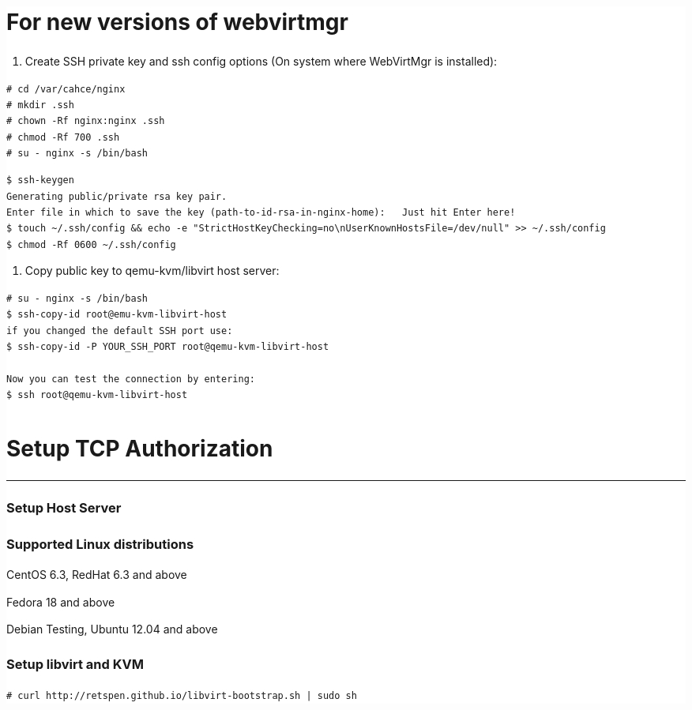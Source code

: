 
# For new versions of webvirtmgr

1. Create SSH private key and ssh config options \(On system where WebVirtMgr is installed\):

```auto
# cd /var/cahce/nginx
# mkdir .ssh 
# chown -Rf nginx:nginx .ssh 
# chmod -Rf 700 .ssh
# su - nginx -s /bin/bash
```

```auto
$ ssh-keygen
Generating public/private rsa key pair.
Enter file in which to save the key (path-to-id-rsa-in-nginx-home):   Just hit Enter here!
$ touch ~/.ssh/config && echo -e "StrictHostKeyChecking=no\nUserKnownHostsFile=/dev/null" >> ~/.ssh/config
$ chmod -Rf 0600 ~/.ssh/config
```

1. Copy public key to qemu-kvm/libvirt host server:

```auto
# su - nginx -s /bin/bash
$ ssh-copy-id root@emu-kvm-libvirt-host
if you changed the default SSH port use:
$ ssh-copy-id -P YOUR_SSH_PORT root@qemu-kvm-libvirt-host

Now you can test the connection by entering:
$ ssh root@qemu-kvm-libvirt-host
```

# Setup TCP Authorization

---

### Setup Host Server

### Supported Linux distributions

CentOS 6.3, RedHat 6.3 and above

Fedora 18 and above

Debian Testing, Ubuntu 12.04 and above

### Setup libvirt and KVM

```
# curl http://retspen.github.io/libvirt-bootstrap.sh | sudo sh
```
